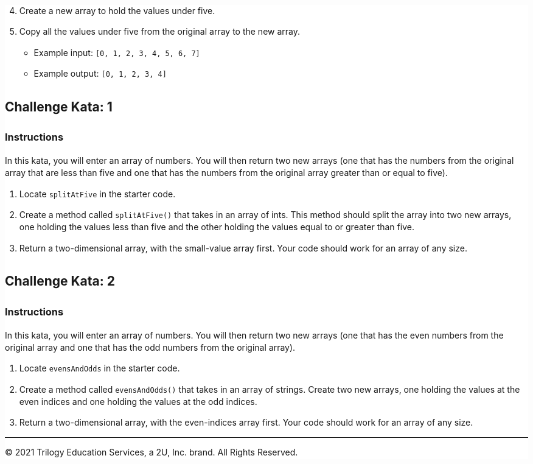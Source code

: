 4. Create a new array to hold the values under five.

5. Copy all the values under five from the original array to the new array.

   - Example input: `[0, 1, 2, 3, 4, 5, 6, 7]`

   - Example output: `[0, 1, 2, 3, 4]`

## Challenge Kata: 1

### Instructions

In this kata, you will enter an array of numbers. You will then return two new arrays (one that has the numbers from the original array that are less than five and one that has the numbers from the original array greater than or equal to five).

1. Locate `splitAtFive` in the starter code.

2. Create a method called `splitAtFive()` that takes in an array of ints. This method should split the array into two new arrays, one holding the values less than five and the other holding the values equal to or greater than five.

3. Return a two-dimensional array, with the small-value array first. Your code should work for an array of any size.

## Challenge Kata: 2

### Instructions

In this kata, you will enter an array of numbers. You will then return two new arrays (one that has the even numbers from the original array and one that has the odd numbers from the original array).

1. Locate `evensAndOdds` in the starter code.

2. Create a method called `evensAndOdds()` that takes in an array of strings. Create two new arrays, one holding the values at the even indices and one holding the values at the odd indices.

3. Return a two-dimensional array, with the even-indices array first. Your code should work for an array of any size.


---

© 2021 Trilogy Education Services, a 2U, Inc. brand. All Rights Reserved.
